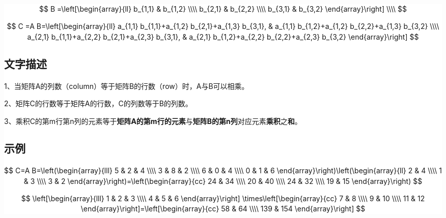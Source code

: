 $$
B =\left[\begin{array}{ll}
b_{1,1} & b_{1,2} \\\\
b_{2,1} & b_{2,2} \\\\
b_{3,1} & b_{3,2}
\end{array}\right] \\\\
$$

$$
C =A B=\left[\begin{array}{ll}
a_{1,1} b_{1,1}+a_{1,2} b_{2,1}+a_{1,3} b_{3,1}, & a_{1,1} b_{1,2}+a_{1,2} b_{2,2}+a_{1,3} b_{3,2} \\\\
a_{2,1} b_{1,1}+a_{2,2} b_{2,1}+a_{2,3} b_{3,1}, & a_{2,1} b_{1,2}+a_{2,2} b_{2,2}+a_{2,3} b_{3,2}
\end{array}\right]
$$

## 文字描述

1、当矩阵A的列数（column）等于矩阵B的行数（row）时，A与B可以相乘。

2、矩阵C的行数等于矩阵A的行数，C的列数等于B的列数。

3、乘积C的第m行第n列的元素等于**矩阵A的第m行的元素**与**矩阵B的第n列**对应元素**乘积**之**和**。

## 示例

$$
C=A B=\left(\begin{array}{lll}
5 & 2 & 4 \\\\
3 & 8 & 2 \\\\
6 & 0 & 4 \\\\
0 & 1 & 6
\end{array}\right)\left(\begin{array}{ll}
2 & 4 \\\\
1 & 3 \\\\
3 & 2
\end{array}\right)=\left(\begin{array}{cc}
24 & 34 \\\\
20 & 40 \\\\
24 & 32 \\\\
19 & 15
\end{array}\right)
$$

$$
\left[\begin{array}{lll}
1 & 2 & 3 \\\\
4 & 5 & 6
\end{array}\right] \times\left[\begin{array}{cc}
7 & 8 \\\\
9 & 10 \\\\
11 & 12
\end{array}\right]=\left[\begin{array}{cc}
58 & 64 \\\\
139 & 154
\end{array}\right]
$$
